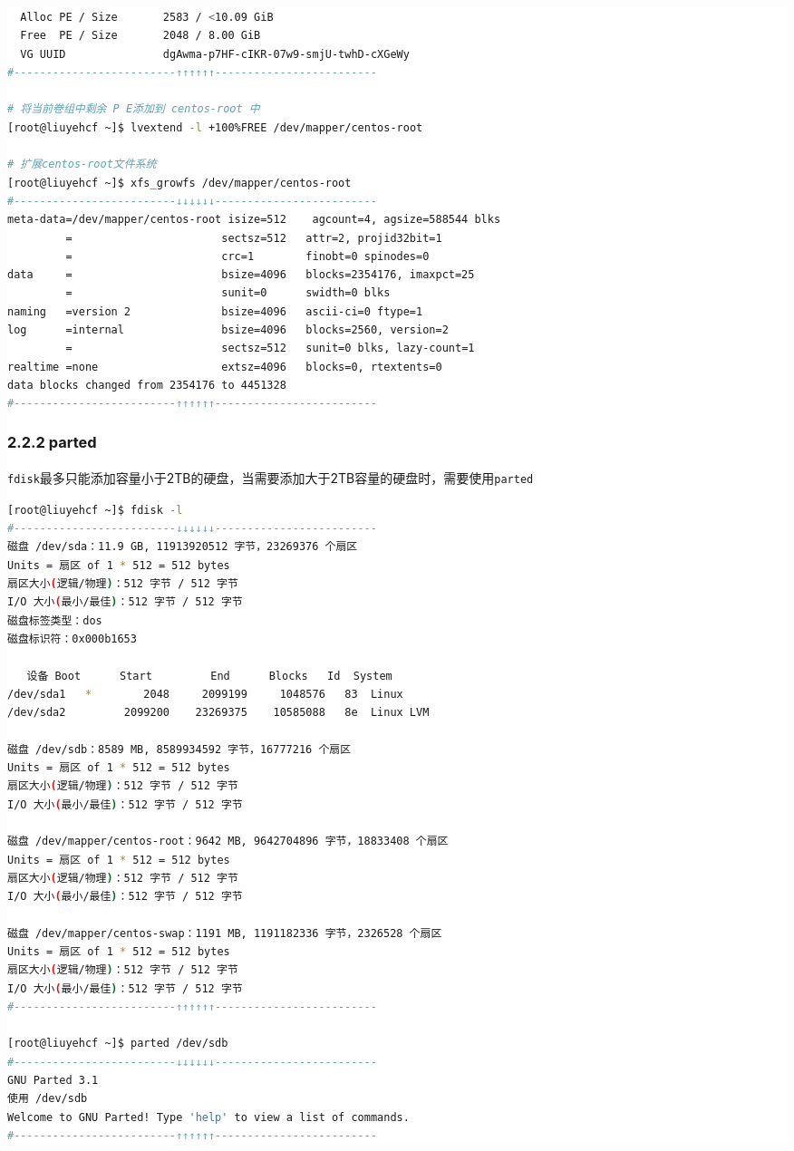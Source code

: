 ```sh
  Alloc PE / Size       2583 / <10.09 GiB
  Free  PE / Size       2048 / 8.00 GiB
  VG UUID               dgAwma-p7HF-cIKR-07w9-smjU-twhD-cXGeWy
#-------------------------↑↑↑↑↑↑-------------------------

# 将当前卷组中剩余 P E添加到 centos-root 中
[root@liuyehcf ~]$ lvextend -l +100%FREE /dev/mapper/centos-root

# 扩展centos-root文件系统
[root@liuyehcf ~]$ xfs_growfs /dev/mapper/centos-root
#-------------------------↓↓↓↓↓↓-------------------------
meta-data=/dev/mapper/centos-root isize=512    agcount=4, agsize=588544 blks
         =                       sectsz=512   attr=2, projid32bit=1
         =                       crc=1        finobt=0 spinodes=0
data     =                       bsize=4096   blocks=2354176, imaxpct=25
         =                       sunit=0      swidth=0 blks
naming   =version 2              bsize=4096   ascii-ci=0 ftype=1
log      =internal               bsize=4096   blocks=2560, version=2
         =                       sectsz=512   sunit=0 blks, lazy-count=1
realtime =none                   extsz=4096   blocks=0, rtextents=0
data blocks changed from 2354176 to 4451328
#-------------------------↑↑↑↑↑↑-------------------------
```

### 2.2.2 parted

`fdisk`最多只能添加容量小于2TB的硬盘，当需要添加大于2TB容量的硬盘时，需要使用`parted`

```sh
[root@liuyehcf ~]$ fdisk -l
#-------------------------↓↓↓↓↓↓-------------------------
磁盘 /dev/sda：11.9 GB, 11913920512 字节，23269376 个扇区
Units = 扇区 of 1 * 512 = 512 bytes
扇区大小(逻辑/物理)：512 字节 / 512 字节
I/O 大小(最小/最佳)：512 字节 / 512 字节
磁盘标签类型：dos
磁盘标识符：0x000b1653

   设备 Boot      Start         End      Blocks   Id  System
/dev/sda1   *        2048     2099199     1048576   83  Linux
/dev/sda2         2099200    23269375    10585088   8e  Linux LVM

磁盘 /dev/sdb：8589 MB, 8589934592 字节，16777216 个扇区
Units = 扇区 of 1 * 512 = 512 bytes
扇区大小(逻辑/物理)：512 字节 / 512 字节
I/O 大小(最小/最佳)：512 字节 / 512 字节

磁盘 /dev/mapper/centos-root：9642 MB, 9642704896 字节，18833408 个扇区
Units = 扇区 of 1 * 512 = 512 bytes
扇区大小(逻辑/物理)：512 字节 / 512 字节
I/O 大小(最小/最佳)：512 字节 / 512 字节

磁盘 /dev/mapper/centos-swap：1191 MB, 1191182336 字节，2326528 个扇区
Units = 扇区 of 1 * 512 = 512 bytes
扇区大小(逻辑/物理)：512 字节 / 512 字节
I/O 大小(最小/最佳)：512 字节 / 512 字节
#-------------------------↑↑↑↑↑↑-------------------------

[root@liuyehcf ~]$ parted /dev/sdb
#-------------------------↓↓↓↓↓↓-------------------------
GNU Parted 3.1
使用 /dev/sdb
Welcome to GNU Parted! Type 'help' to view a list of commands.
#-------------------------↑↑↑↑↑↑-------------------------
```